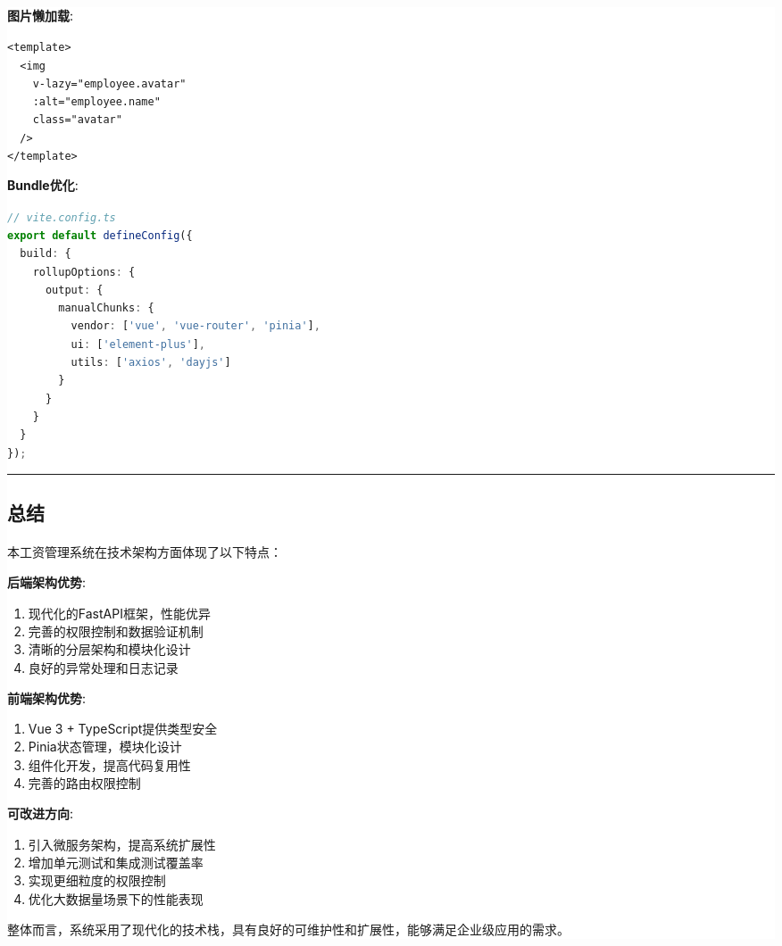 **图片懒加载**:
```vue
<template>
  <img 
    v-lazy="employee.avatar" 
    :alt="employee.name"
    class="avatar"
  />
</template>
```

**Bundle优化**:
```typescript
// vite.config.ts
export default defineConfig({
  build: {
    rollupOptions: {
      output: {
        manualChunks: {
          vendor: ['vue', 'vue-router', 'pinia'],
          ui: ['element-plus'],
          utils: ['axios', 'dayjs']
        }
      }
    }
  }
});
```

---

## 总结

本工资管理系统在技术架构方面体现了以下特点：

**后端架构优势**:
1. 现代化的FastAPI框架，性能优异
2. 完善的权限控制和数据验证机制
3. 清晰的分层架构和模块化设计
4. 良好的异常处理和日志记录

**前端架构优势**:
1. Vue 3 + TypeScript提供类型安全
2. Pinia状态管理，模块化设计
3. 组件化开发，提高代码复用性
4. 完善的路由权限控制

**可改进方向**:
1. 引入微服务架构，提高系统扩展性
2. 增加单元测试和集成测试覆盖率
3. 实现更细粒度的权限控制
4. 优化大数据量场景下的性能表现

整体而言，系统采用了现代化的技术栈，具有良好的可维护性和扩展性，能够满足企业级应用的需求。 